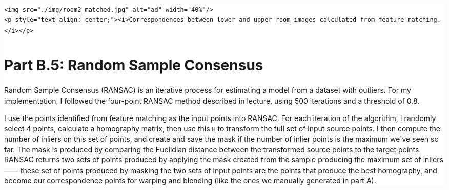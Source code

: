     <img src="./img/room2_matched.jpg" alt="ad" width="40%"/>
    <p style="text-align: center;"><i>Correspondences between lower and upper room images calculated from feature matching.</i></p>
</p>

# Part B.5: Random Sample Consensus 

Random Sample Consensus (RANSAC) is an iterative process for estimating a model from a dataset with outliers. For my implementation, I followed the four-point RANSAC method described in lecture, using 500 iterations and a threshold of 0.8.

I use the points identified from feature matching as the input points into RANSAC. For each iteration of the algorithm, I randomly select 4 points, calculate a homography matrix, then use this `H` to transform the full set of input source points. I then compute the number of inliers on this set of points, and create and save the mask if the number of inlier points is the maximum we've seen so far. The mask is produced by comparing the Euclidian distance between the transformed source points to the target points. RANSAC returns two sets of points produced by applying the mask created from the sample producing the maximum set of inliers —— these set of points produced by masking the two sets of input points are the points that produce the best homography, and become our correspondence points for warping and blending (like the ones we manually generated in part A).

<p align="center">
